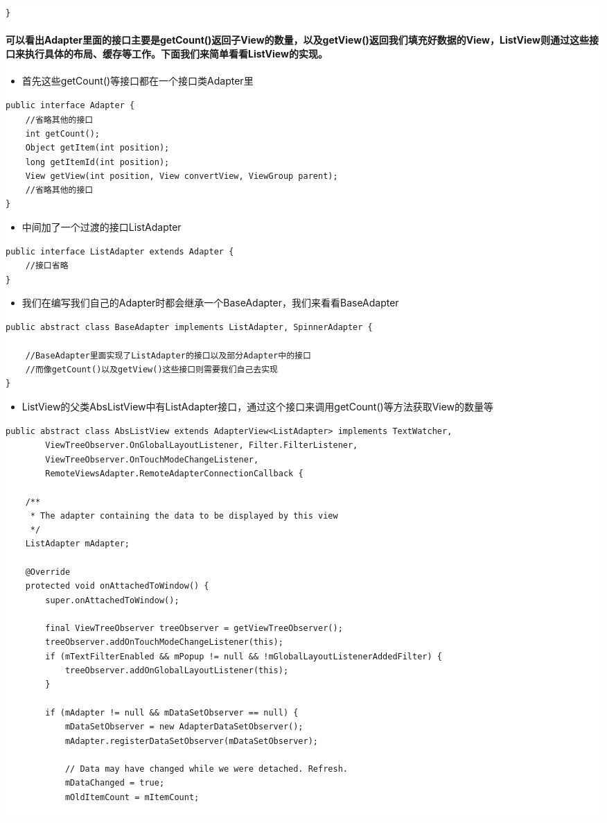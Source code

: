 ```
}
```
#### **可以看出Adapter里面的接口主要是getCount()返回子View的数量，以及getView()返回我们填充好数据的View，ListView则通过这些接口来执行具体的布局、缓存等工作。下面我们来简单看看ListView的实现。**

- 首先这些getCount()等接口都在一个接口类Adapter里

```
public interface Adapter {
    //省略其他的接口
    int getCount(); 
    Object getItem(int position);
    long getItemId(int position);
    View getView(int position, View convertView, ViewGroup parent);
    //省略其他的接口
}
```
- 中间加了一个过渡的接口ListAdapter

```
public interface ListAdapter extends Adapter {
    //接口省略
}
```

- 我们在编写我们自己的Adapter时都会继承一个BaseAdapter，我们来看看BaseAdapter

```
public abstract class BaseAdapter implements ListAdapter, SpinnerAdapter {

    //BaseAdapter里面实现了ListAdapter的接口以及部分Adapter中的接口
    //而像getCount()以及getView()这些接口则需要我们自己去实现
}
```

- ListView的父类AbsListView中有ListAdapter接口，通过这个接口来调用getCount()等方法获取View的数量等

```
public abstract class AbsListView extends AdapterView<ListAdapter> implements TextWatcher,
        ViewTreeObserver.OnGlobalLayoutListener, Filter.FilterListener,
        ViewTreeObserver.OnTouchModeChangeListener,
        RemoteViewsAdapter.RemoteAdapterConnectionCallback {
    
    /**
     * The adapter containing the data to be displayed by this view
     */
    ListAdapter mAdapter;
    
    @Override
    protected void onAttachedToWindow() {
        super.onAttachedToWindow();

        final ViewTreeObserver treeObserver = getViewTreeObserver();
        treeObserver.addOnTouchModeChangeListener(this);
        if (mTextFilterEnabled && mPopup != null && !mGlobalLayoutListenerAddedFilter) {
            treeObserver.addOnGlobalLayoutListener(this);
        }

        if (mAdapter != null && mDataSetObserver == null) {
            mDataSetObserver = new AdapterDataSetObserver();
            mAdapter.registerDataSetObserver(mDataSetObserver);

            // Data may have changed while we were detached. Refresh.
            mDataChanged = true;
            mOldItemCount = mItemCount;
            
```